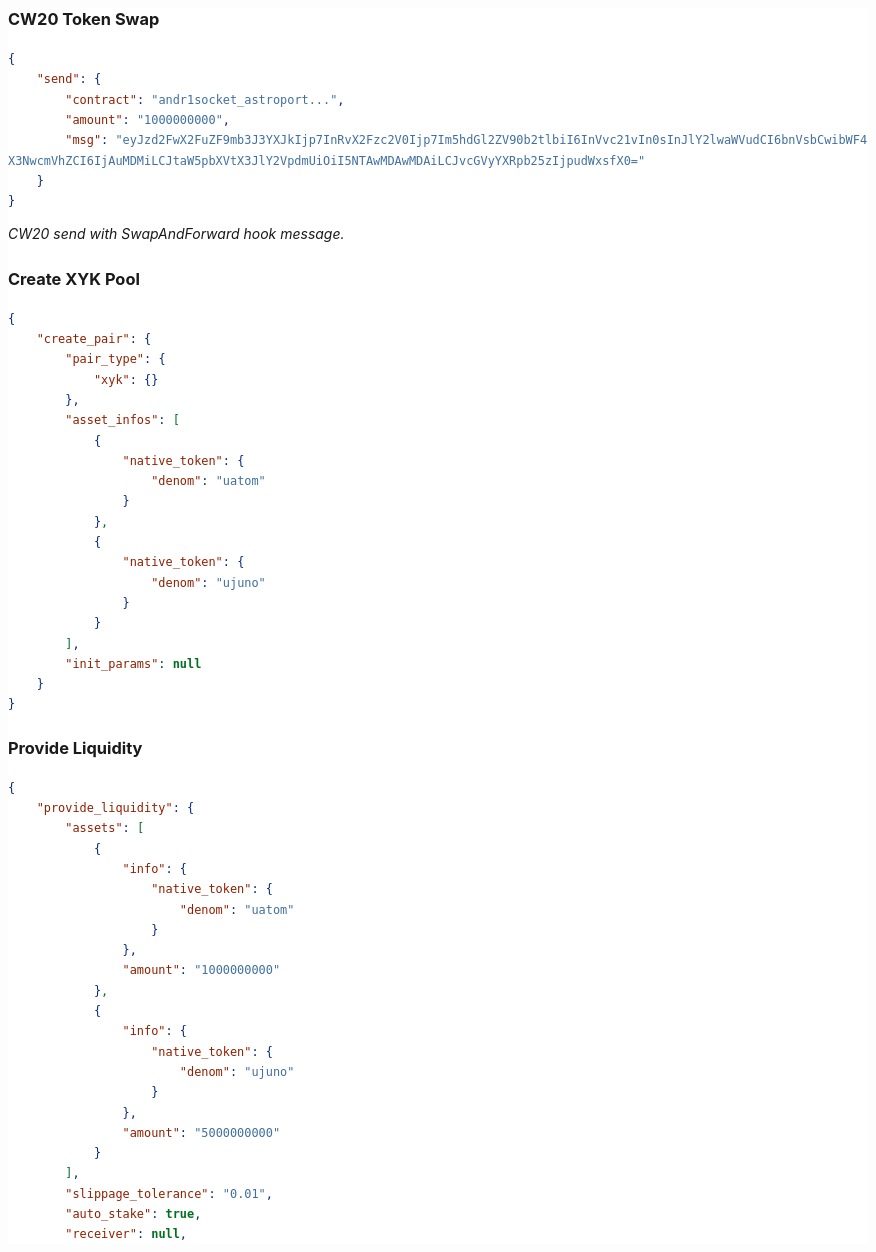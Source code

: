 ### CW20 Token Swap
```json
{
    "send": {
        "contract": "andr1socket_astroport...",
        "amount": "1000000000",
        "msg": "eyJzd2FwX2FuZF9mb3J3YXJkIjp7InRvX2Fzc2V0Ijp7Im5hdGl2ZV90b2tlbiI6InVvc21vIn0sInJlY2lwaWVudCI6bnVsbCwibWF4X3NwcmVhZCI6IjAuMDMiLCJtaW5pbXVtX3JlY2VpdmUiOiI5NTAwMDAwMDAiLCJvcGVyYXRpb25zIjpudWxsfX0="
    }
}
```
_CW20 send with SwapAndForward hook message._

### Create XYK Pool
```json
{
    "create_pair": {
        "pair_type": {
            "xyk": {}
        },
        "asset_infos": [
            {
                "native_token": {
                    "denom": "uatom"
                }
            },
            {
                "native_token": {
                    "denom": "ujuno"
                }
            }
        ],
        "init_params": null
    }
}
```

### Provide Liquidity
```json
{
    "provide_liquidity": {
        "assets": [
            {
                "info": {
                    "native_token": {
                        "denom": "uatom"
                    }
                },
                "amount": "1000000000"
            },
            {
                "info": {
                    "native_token": {
                        "denom": "ujuno"
                    }
                },
                "amount": "5000000000"
            }
        ],
        "slippage_tolerance": "0.01",
        "auto_stake": true,
        "receiver": null,
```